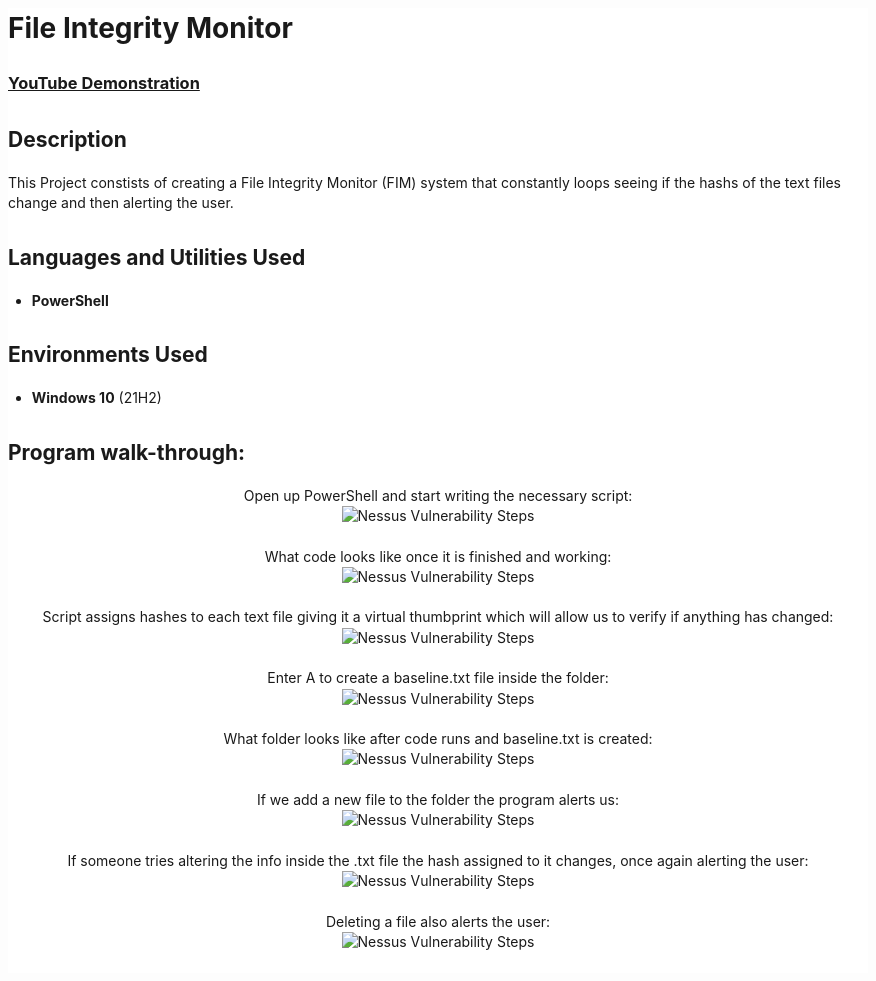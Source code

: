 <h1>File Integrity Monitor</h1>

 ### [YouTube Demonstration](https://youtu.be/7eJexJVCqJo)

<h2>Description</h2>
This Project constists of creating a File Integrity Monitor (FIM) system that constantly loops seeing if the hashs of the text files change and then alerting the user.
<br />


<h2>Languages and Utilities Used</h2>

- <b>PowerShell</b> 

<h2>Environments Used </h2>

- <b>Windows 10</b> (21H2)

<h2>Program walk-through:</h2>

<p align="center">
Open up PowerShell and start writing the necessary script: <br/>
<img src="https://imgur.com/kG8soAm.png" height="80%" width="80%" alt="Nessus Vulnerability Steps"/>
<br />
<br />
What code looks like once it is finished and working:  <br/>
<img src="https://imgur.com/OLVlVz6.png" height="80%" width="80%" alt="Nessus Vulnerability Steps"/>
<br />
<br />
Script assigns hashes to each text file giving it a virtual thumbprint which will allow us to verify if anything has changed: <br/>
<img src="https://imgur.com/hhzUUpF.png" height="80%" width="80%" alt="Nessus Vulnerability Steps"/>
<br />
<br />
Enter A to create a baseline.txt file inside the folder:  <br/>
<img src="https://imgur.com/0UkHbP1.png" height="80%" width="80%" alt="Nessus Vulnerability Steps"/>
<br />
<br />
What folder looks like after code runs and baseline.txt is created:  <br/>
<img src="https://imgur.com/ZtxH1rI.png" height="80%" width="80%" alt="Nessus Vulnerability Steps"/>
<br />
<br />
If we add a new file to the folder the program alerts us:  <br/>
<img src="https://imgur.com/W2OBXOY.png" height="80%" width="80%" alt="Nessus Vulnerability Steps"/>
<br />
<br />
If someone tries altering the info inside the .txt file the hash assigned to it changes, once again alerting the user:  <br/>
<img src="https://imgur.com/QYCePE2.png" height="80%" width="80%" alt="Nessus Vulnerability Steps"/>
<br />
<br />
Deleting a file also alerts the user: <br/>
<img src="https://imgur.com/pA7xzqX.png" height="80%" width="80%" alt="Nessus Vulnerability Steps"/>
<br />
<br />
</p>
